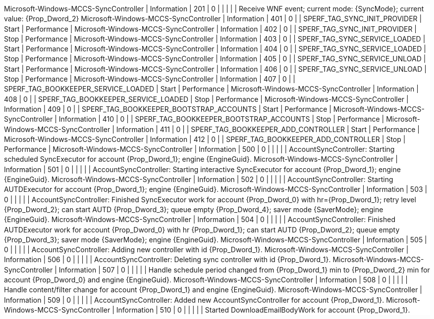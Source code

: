 Microsoft-Windows-MCCS-SyncController  |  Information  |  201       |  0        |           |                                           |          |               |  Receive WNF event; current mode: {SyncMode}; current value: {Prop_Dword_2}
Microsoft-Windows-MCCS-SyncController  |  Information  |  401       |  0        |           |  SPERF_TAG_SYNC_INIT_PROVIDER             |  Start   |  Performance  |
Microsoft-Windows-MCCS-SyncController  |  Information  |  402       |  0        |           |  SPERF_TAG_SYNC_INIT_PROVIDER             |  Stop    |  Performance  |
Microsoft-Windows-MCCS-SyncController  |  Information  |  403       |  0        |           |  SPERF_TAG_SYNC_SERVICE_LOADED            |  Start   |  Performance  |
Microsoft-Windows-MCCS-SyncController  |  Information  |  404       |  0        |           |  SPERF_TAG_SYNC_SERVICE_LOADED            |  Stop    |  Performance  |
Microsoft-Windows-MCCS-SyncController  |  Information  |  405       |  0        |           |  SPERF_TAG_SYNC_SERVICE_UNLOAD            |  Start   |  Performance  |
Microsoft-Windows-MCCS-SyncController  |  Information  |  406       |  0        |           |  SPERF_TAG_SYNC_SERVICE_UNLOAD            |  Stop    |  Performance  |
Microsoft-Windows-MCCS-SyncController  |  Information  |  407       |  0        |           |  SPERF_TAG_BOOKKEEPER_SERVICE_LOADED      |  Start   |  Performance  |
Microsoft-Windows-MCCS-SyncController  |  Information  |  408       |  0        |           |  SPERF_TAG_BOOKKEEPER_SERVICE_LOADED      |  Stop    |  Performance  |
Microsoft-Windows-MCCS-SyncController  |  Information  |  409       |  0        |           |  SPERF_TAG_BOOKKEEPER_BOOTSTRAP_ACCOUNTS  |  Start   |  Performance  |
Microsoft-Windows-MCCS-SyncController  |  Information  |  410       |  0        |           |  SPERF_TAG_BOOKKEEPER_BOOTSTRAP_ACCOUNTS  |  Stop    |  Performance  |
Microsoft-Windows-MCCS-SyncController  |  Information  |  411       |  0        |           |  SPERF_TAG_BOOKKEEPER_ADD_CONTROLLER      |  Start   |  Performance  |
Microsoft-Windows-MCCS-SyncController  |  Information  |  412       |  0        |           |  SPERF_TAG_BOOKKEEPER_ADD_CONTROLLER      |  Stop    |  Performance  |
Microsoft-Windows-MCCS-SyncController  |  Information  |  500       |  0        |           |                                           |          |               |  AccountSyncController: Starting scheduled SyncExecutor for account {Prop_Dword_1}; engine {EngineGuid}.
Microsoft-Windows-MCCS-SyncController  |  Information  |  501       |  0        |           |                                           |          |               |  AccountSyncController: Starting interactive SyncExecutor for account {Prop_Dword_1}; engine {EngineGuid}.
Microsoft-Windows-MCCS-SyncController  |  Information  |  502       |  0        |           |                                           |          |               |  AccountSyncController: Starting AUTDExecutor for account {Prop_Dword_1}; engine {EngineGuid}.
Microsoft-Windows-MCCS-SyncController  |  Information  |  503       |  0        |           |                                           |          |               |  AccountSyncController: Finished SyncExecutor work for account {Prop_Dword_0} with hr={Prop_Dword_1}; retry level {Prop_Dword_2}; can start AUTD {Prop_Dword_3}; queue empty {Prop_Dword_4}; saver mode {SaverMode}; engine {EngineGuid}.
Microsoft-Windows-MCCS-SyncController  |  Information  |  504       |  0        |           |                                           |          |               |  AccountSyncController: Finished AUTDExecutor work for account {Prop_Dword_0} with hr {Prop_Dword_1}; can start AUTD {Prop_Dword_2}; queue empty {Prop_Dword_3}; saver mode {SaverMode}; engine {EngineGuid}.
Microsoft-Windows-MCCS-SyncController  |  Information  |  505       |  0        |           |                                           |          |               |  AccountSyncController: Adding new controller with id {Prop_Dword_1}.
Microsoft-Windows-MCCS-SyncController  |  Information  |  506       |  0        |           |                                           |          |               |  AccountSyncController: Deleting sync controller with id {Prop_Dword_1}.
Microsoft-Windows-MCCS-SyncController  |  Information  |  507       |  0        |           |                                           |          |               |  Handle schedule period changed from {Prop_Dword_1} min to {Prop_Dword_2} min for account {Prop_Dword_0} and engine {EngineGuid}.
Microsoft-Windows-MCCS-SyncController  |  Information  |  508       |  0        |           |                                           |          |               |  Handle content/filter change for account {Prop_Dword_1} and engine {EngineGuid}.
Microsoft-Windows-MCCS-SyncController  |  Information  |  509       |  0        |           |                                           |          |               |  AccountSyncController: Added new AccountSyncController for account {Prop_Dword_1}.
Microsoft-Windows-MCCS-SyncController  |  Information  |  510       |  0        |           |                                           |          |               |  Started DownloadEmailBodyWork for account {Prop_Dword_1}.